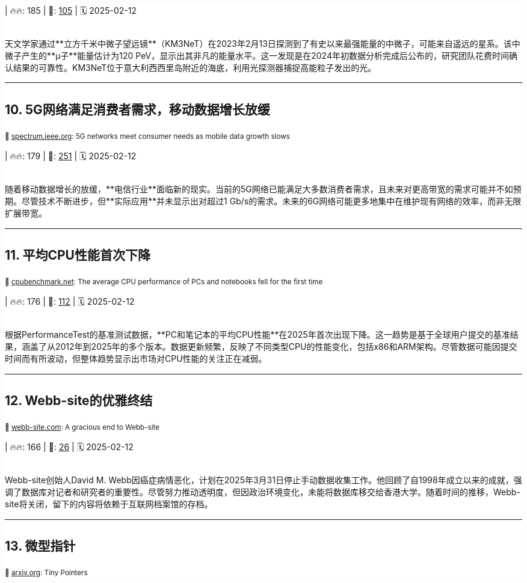 
| 🔥🔥: 185 \| 💬: [105](https://news.ycombinator.com/item?id=43027150) \| 🗓️ 2025-02-12


<br />
天文学家通过**立方千米中微子望远镜**（KM3NeT）在2023年2月13日探测到了有史以来最强能量的中微子，可能来自遥远的星系。该中微子产生的**μ子**能量估计为120 PeV，显示出其非凡的能量水平。这一发现是在2024年初数据分析完成后公布的，研究团队花费时间确认结果的可靠性。KM3NeT位于意大利西西里岛附近的海底，利用光探测器捕捉高能粒子发出的光。

---

## <a name="10"></a>10. 5G网络满足消费者需求，移动数据增长放缓 
<small>🔗 [spectrum.ieee.org](https://spectrum.ieee.org/5g-bandwidth): 5G networks meet consumer needs as mobile data growth slows</small>


| 🔥🔥: 179 \| 💬: [251](https://news.ycombinator.com/item?id=43027266) \| 🗓️ 2025-02-12


<br />
随着移动数据增长的放缓，**电信行业**面临新的现实。当前的5G网络已能满足大多数消费者需求，且未来对更高带宽的需求可能并不如预期。尽管技术不断进步，但**实际应用**并未显示出对超过1 Gb/s的需求。未来的6G网络可能更多地集中在维护现有网络的效率，而非无限扩展带宽。

---

## <a name="11"></a>11. 平均CPU性能首次下降 
<small>🔗 [cpubenchmark.net](https://www.cpubenchmark.net/year-on-year.html): The average CPU performance of PCs and notebooks fell for the first time</small>


| 🔥🔥: 176 \| 💬: [112](https://news.ycombinator.com/item?id=43029474) \| 🗓️ 2025-02-12


<br />
根据PerformanceTest的基准测试数据，**PC和笔记本的平均CPU性能**在2025年首次出现下降。这一趋势是基于全球用户提交的基准结果，涵盖了从2012年到2025年的多个版本。数据更新频繁，反映了不同类型CPU的性能变化，包括x86和ARM架构。尽管数据可能因提交时间而有所波动，但整体趋势显示出市场对CPU性能的关注正在减弱。

---

## <a name="12"></a>12. Webb-site的优雅终结 
<small>🔗 [webb-site.com](https://webb-site.com/articles/shutdown.asp): A gracious end to Webb-site</small>


| 🔥🔥: 166 \| 💬: [26](https://news.ycombinator.com/item?id=43023141) \| 🗓️ 2025-02-12


<br />
Webb-site创始人David M. Webb因癌症病情恶化，计划在2025年3月31日停止手动数据收集工作。他回顾了自1998年成立以来的成就，强调了数据库对记者和研究者的重要性。尽管努力推动透明度，但因政治环境变化，未能将数据库移交给香港大学。随着时间的推移，Webb-site将关闭，留下的内容将依赖于互联网档案馆的存档。

---

## <a name="13"></a>13. 微型指针 
<small>🔗 [arxiv.org](https://arxiv.org/abs/2111.12800): Tiny Pointers</small>
